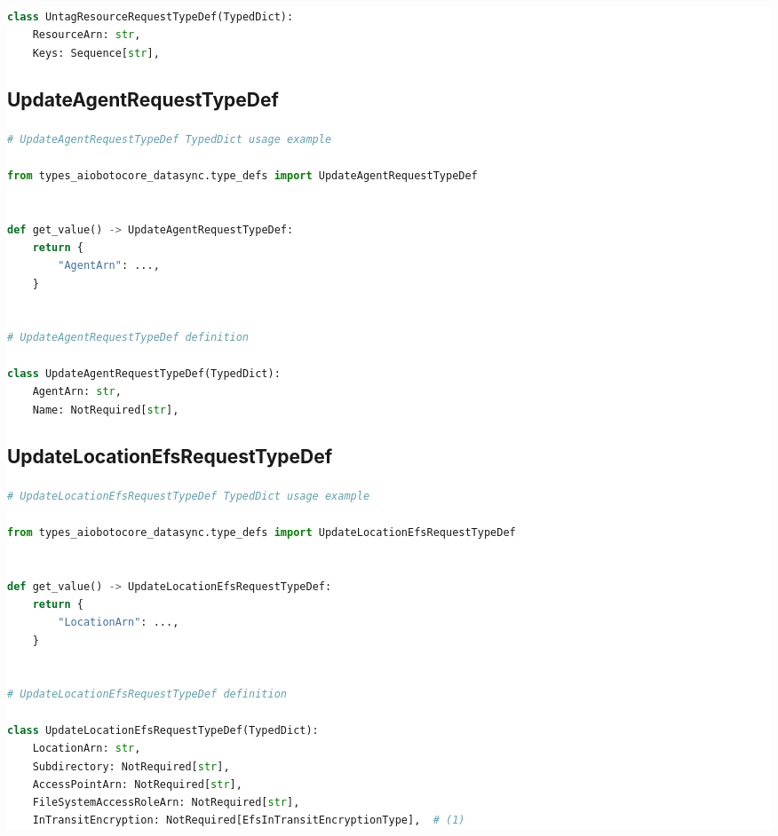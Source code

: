 ```python
class UntagResourceRequestTypeDef(TypedDict):
    ResourceArn: str,
    Keys: Sequence[str],
```


## UpdateAgentRequestTypeDef

```python
# UpdateAgentRequestTypeDef TypedDict usage example

from types_aiobotocore_datasync.type_defs import UpdateAgentRequestTypeDef


def get_value() -> UpdateAgentRequestTypeDef:
    return {
        "AgentArn": ...,
    }


# UpdateAgentRequestTypeDef definition

class UpdateAgentRequestTypeDef(TypedDict):
    AgentArn: str,
    Name: NotRequired[str],
```


## UpdateLocationEfsRequestTypeDef

```python
# UpdateLocationEfsRequestTypeDef TypedDict usage example

from types_aiobotocore_datasync.type_defs import UpdateLocationEfsRequestTypeDef


def get_value() -> UpdateLocationEfsRequestTypeDef:
    return {
        "LocationArn": ...,
    }


# UpdateLocationEfsRequestTypeDef definition

class UpdateLocationEfsRequestTypeDef(TypedDict):
    LocationArn: str,
    Subdirectory: NotRequired[str],
    AccessPointArn: NotRequired[str],
    FileSystemAccessRoleArn: NotRequired[str],
    InTransitEncryption: NotRequired[EfsInTransitEncryptionType],  # (1)
```
